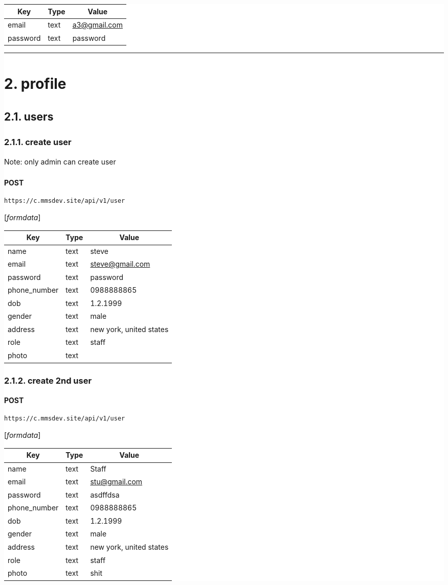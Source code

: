 Key      | Type | Value       
-------- | ---- | ------------
email    | text | a3@gmail.com
password | text | password    


----------------------------
# 2. profile
## 2.1. users
### 2.1.1. create user

Note:
only admin can create user\
\
**POST**
```http
https://c.mmsdev.site/api/v1/user
```
[*formdata*]

Key          | Type | Value                  
------------ | ---- | -----------------------
name         | text | steve                  
email        | text | steve@gmail.com        
password     | text | password               
phone_number | text | 0988888865             
dob          | text | 1.2.1999               
gender       | text | male                   
address      | text | new york, united states
role         | text | staff                  
photo        | text |                        


### 2.1.2. create 2nd user


**POST**
```http
https://c.mmsdev.site/api/v1/user
```
[*formdata*]

Key          | Type | Value                  
------------ | ---- | -----------------------
name         | text | Staff                  
email        | text | stu@gmail.com          
password     | text | asdffdsa               
phone_number | text | 0988888865             
dob          | text | 1.2.1999               
gender       | text | male                   
address      | text | new york, united states
role         | text | staff                  
photo        | text | shit                   
